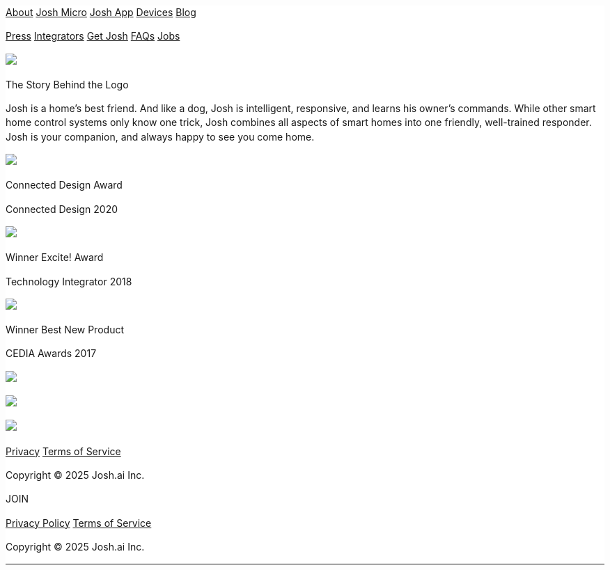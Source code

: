 [About](https://www.josh.ai/about/) [Josh Micro](https://www.josh.ai/micro/) [Josh App](https://www.josh.ai/app) [Devices](https://www.josh.ai/devices) [Blog](https://joshdotai.medium.com/)

[Press](https://www.josh.ai/press/) [Integrators](https://www.josh.ai/integrators/) [Get Josh](https://www.josh.ai/get-josh) [FAQs](https://www.josh.ai/faq/) [Jobs](https://www.josh.ai/jobs/)

![](https://d35408cyocioye.cloudfront.net/legacy/new2/getjosh/white_josh_outline_small.png)

The Story Behind the Logo

Josh is a home’s best friend. And like a dog, Josh is intelligent,
responsive, and learns his owner’s commands. While other smart home
control systems only know one trick, Josh combines all aspects of
smart homes into one friendly, well-trained responder. Josh is your
companion, and always happy to see you come home.


![](https://d35408cyocioye.cloudfront.net/homepage/ic-connected-design-award.svg)

Connected Design Award

Connected Design 2020


![](https://d35408cyocioye.cloudfront.net/homepage/ic-award-excite-badge.svg)

Winner Excite! Award

Technology Integrator 2018


![](https://d35408cyocioye.cloudfront.net/homepage/trophy.svg)

Winner Best New Product

CEDIA Awards 2017


[![](https://d35408cyocioye.cloudfront.net/new3/ic-tw.svg)](https://twitter.com/joshdotai)

[![](https://d35408cyocioye.cloudfront.net/new3/ic-fb.svg)](https://www.facebook.com/joshdotai)

[![](https://d35408cyocioye.cloudfront.net/new3/ic-insta.svg)](https://www.instagram.com/joshdotai/)

[Privacy](https://www.josh.ai/privacy-policy/) [Terms of Service](https://www.josh.ai/terms/)

Copyright ©
2025
Josh.ai Inc.


JOIN

[Privacy Policy](https://www.josh.ai/privacy/) [Terms of Service](https://www.josh.ai/terms/)

Copyright ©
2025
Josh.ai Inc.

---
